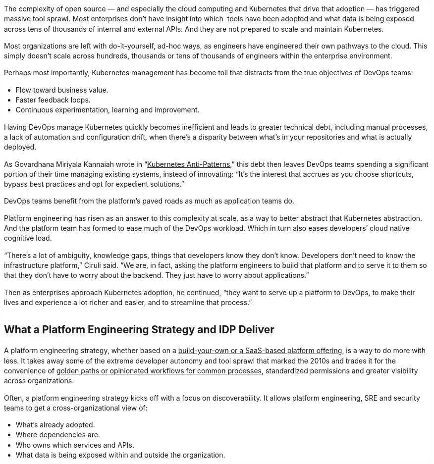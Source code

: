 The complexity of open source — and especially the cloud computing and Kubernetes that drive that adoption — has triggered massive tool sprawl. Most enterprises don’t have insight into which  tools have been adopted and what data is being exposed across tens of thousands of internal and external APIs. And they are not prepared to scale and maintain Kubernetes.

Most organizations are left with do-it-yourself, ad-hoc ways, as engineers have engineered their own pathways to the cloud. This simply doesn’t scale across hundreds, thousands or tens of thousands of engineers within the enterprise environment.

Perhaps most importantly, Kubernetes management has become toil that distracts from the [true objectives of DevOps teams](https://thenewstack.io/platform-engineering-wont-kill-the-devops-star/):

* Flow toward business value.
* Faster feedback loops.
* Continuous experimentation, learning and improvement.

Having DevOps manage Kubernetes quickly becomes inefficient and leads to greater technical debt, including manual processes, a lack of automation and configuration drift, when there’s a disparity between what’s in your repositories and what is actually deployed.

As Govardhana Miriyala Kannaiah wrote in “[Kubernetes Anti-Patterns](https://www.oreilly.com/library/view/kubernetes-anti-patterns/9781835460689/),” this debt then leaves DevOps teams spending a significant portion of their time managing existing systems, instead of innovating: “It’s the interest that accrues as you choose shortcuts, bypass best practices and opt for expedient solutions.”

DevOps teams benefit from the platform’s paved roads as much as application teams do.

Platform engineering has risen as an answer to this complexity at scale, as a way to better abstract that Kubernetes abstraction. And the platform team has formed to ease much of the DevOps workload. Which in turn also eases developers’ cloud native cognitive load.

“There’s a lot of ambiguity, knowledge gaps, things that developers know they don’t know. Developers don’t need to know the infrastructure platform,” Ciruli said. “We are, in fact, asking the platform engineers to build that platform and to serve it to them so that they don’t have to worry about the backend. They just have to worry about applications.”

Then as enterprises approach Kubernetes adoption, he continued, “they want to serve up a platform to DevOps, to make their lives and experience a lot richer and easier, and to streamline that process.”

## What a Platform Engineering Strategy and IDP Deliver

A platform engineering strategy, whether based on a  [build-your-own or a SaaS-based platform offering](https://thenewstack.io/build-vs-buy-the-platform-engineers-guide/), is a way to do more with less. It takes away some of the extreme developer autonomy and tool sprawl that marked the 2010s and trades it for the convenience of [golden paths or opinionated workflows for common processes](https://thenewstack.io/how-to-pave-golden-paths-that-actually-go-somewhere/), standardized permissions and greater visibility across organizations.

Often, a platform engineering strategy kicks off with a focus on discoverability. It allows platform engineering, SRE and security teams to get a cross-organizational view of:

* What’s already adopted.
* Where dependencies are.
* Who owns which services and APIs.
* What data is being exposed within and outside the organization.
